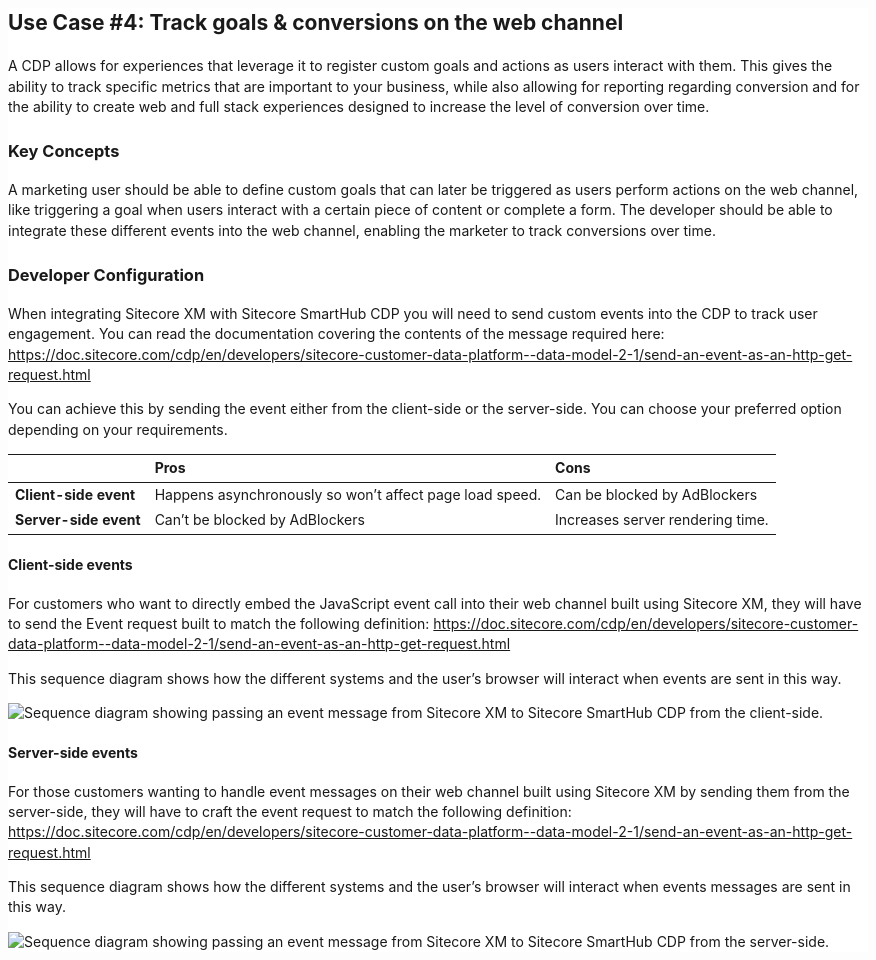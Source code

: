 ## Use Case #4: Track goals & conversions on the web channel

A CDP allows for experiences that leverage it to register custom goals and actions as users interact with them. This gives the ability to track specific metrics that are important to your business, while also allowing for reporting regarding conversion and for the ability to create web and full stack experiences designed to increase the level of conversion over time.

### Key Concepts

A marketing user should be able to define custom goals that can later be triggered as users perform actions on the web channel, like triggering a goal when users interact with a certain piece of content or complete a form. The developer should be able to integrate these different events into the web channel, enabling the marketer to track conversions over time.

### Developer Configuration

When integrating Sitecore XM with Sitecore SmartHub CDP you will need to send custom events into the CDP to track user engagement. You can read the documentation covering the contents of the message required here: https://doc.sitecore.com/cdp/en/developers/sitecore-customer-data-platform--data-model-2-1/send-an-event-as-an-http-get-request.html

You can achieve this by sending the event either from the client-side or the server-side. You can choose your preferred option depending on your requirements.

|                       | Pros                                                    | Cons                             |
| :-------------------- | :------------------------------------------------------ | :------------------------------- |
| **Client-side event** | Happens asynchronously so won’t affect page load speed. | Can be blocked by AdBlockers     |
| **Server-side event** | Can’t be blocked by AdBlockers                          | Increases server rendering time. |

#### Client-side events

For customers who want to directly embed the JavaScript event call into their web channel built using Sitecore XM, they will have to send the Event request built to match the following definition: https://doc.sitecore.com/cdp/en/developers/sitecore-customer-data-platform--data-model-2-1/send-an-event-as-an-http-get-request.html

This sequence diagram shows how the different systems and the user’s browser will interact when events are sent in this way.

![Sequence diagram showing passing an event message from Sitecore XM to Sitecore SmartHub CDP from the client-side.][9]

#### Server-side events

For those customers wanting to handle event messages on their web channel built using Sitecore XM by sending them from the server-side, they will have to craft the event request to match the following definition: https://doc.sitecore.com/cdp/en/developers/sitecore-customer-data-platform--data-model-2-1/send-an-event-as-an-http-get-request.html

This sequence diagram shows how the different systems and the user’s browser will interact when events messages are sent in this way.

![Sequence diagram showing passing an event message from Sitecore XM to Sitecore SmartHub CDP from the server-side.][10]


[1]: https://mss-p-006-delivery.sitecorecontenthub.cloud/api/public/content/1a7ace859dea4deaa27e4546c9b812cc?v=ffce0578
[2]: https://mss-p-006-delivery.sitecorecontenthub.cloud/api/public/content/27c06a3a3ffd494b9d8100adb8a88a28?v=4a196839
[3]: https://mss-p-006-delivery.sitecorecontenthub.cloud/api/public/content/9969b8df76da45828f4bf4e84f9580c8?v=043d8a40
[4]: https://mss-p-006-delivery.sitecorecontenthub.cloud/api/public/content/0ac88cd472974986a56cd8d12c5f5b0c?v=2b968cdc
[5]: https://mss-p-006-delivery.sitecorecontenthub.cloud/api/public/content/4ed686b087914e5392d80d4ca29f1a51?v=9b1c47a9
[6]: https://mss-p-006-delivery.sitecorecontenthub.cloud/api/public/content/ad031ffafb884a37b2151267e6702821?v=24266e3d
[7]: https://mss-p-006-delivery.sitecorecontenthub.cloud/api/public/content/61ec52a074a046d99a03517de5c27fd7?v=fab06e2d
[8]: https://mss-p-006-delivery.sitecorecontenthub.cloud/api/public/content/51bfb19925e546679b7c1d9d532cf6d3?v=e2504dc7
[9]: https://mss-p-006-delivery.sitecorecontenthub.cloud/api/public/content/603516f3dacd4422b7383082199511db?v=38923efa
[10]: https://mss-p-006-delivery.sitecorecontenthub.cloud/api/public/content/c098d2031ab74549bacc03286eb842ac?v=346436bb
[11]: https://mss-p-006-delivery.sitecorecontenthub.cloud/api/public/content/4b17c298a1d3477daf3ea6291dc66b8f?v=d6fe3e46
[12]: https://mss-p-006-delivery.sitecorecontenthub.cloud/api/public/content/4a5e9b213c2f4fd1b6ec50c3f2004408?v=a8792598
[13]: https://mss-p-006-delivery.sitecorecontenthub.cloud/api/public/content/ec92f7b8b139456aa74409b8c6fc69d7?v=e99ed3f6
[14]: https://mss-p-006-delivery.sitecorecontenthub.cloud/api/public/content/eed79a3c9c574a71b78576d38db81ab5?v=600b95f3